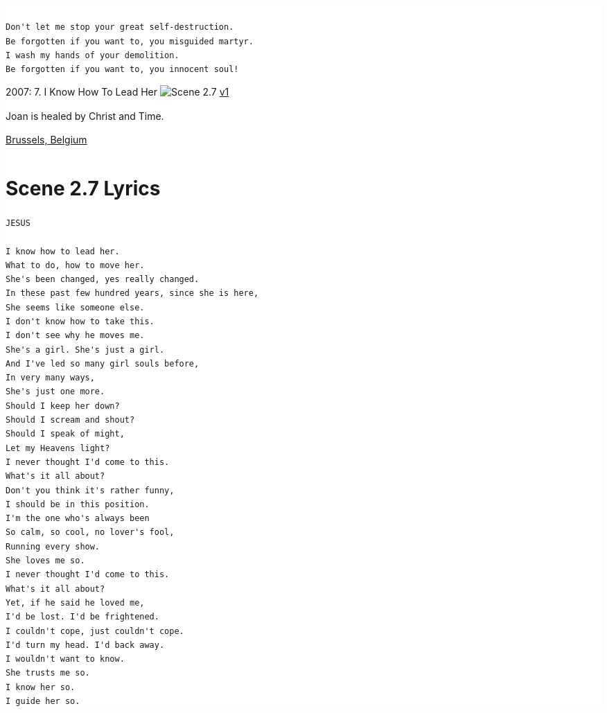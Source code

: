 ```

Don't let me stop your great self-destruction.
Be forgotten if you want to, you misguided martyr.
I wash my hands of your demolition.
Be forgotten if you want to, you innocent soul!
```

2007: 7. I Know How To Lead Her
![Scene 2.7](https://ctzurcanu.github.io/musical-JAS/assets/images/2-7-1.png)
[v1](https://youtu.be/zv5H9MZgk2o)

Joan is healed by Christ and Time.

[Brussels, Belgium](location)

# Scene 2.7 Lyrics
```
JESUS

I know how to lead her.
What to do, how to move her.
She's been changed, yes really changed.
In these past few hundred years, since she is here,
She seems like someone else.
I don't know how to take this.
I don't see why he moves me.
She's a girl. She's just a girl.
And I've led so many girl souls before,
In very many ways,
She's just one more.
Should I keep her down?
Should I scream and shout?
Should I speak of might,
Let my Heavens light?
I never thought I'd come to this.
What's it all about?
Don't you think it's rather funny,
I should be in this position.
I'm the one who's always been
So calm, so cool, no lover's fool,
Running every show.
She loves me so.
I never thought I'd come to this.
What's it all about?
Yet, if he said he loved me,
I'd be lost. I'd be frightened.
I couldn't cope, just couldn't cope.
I'd turn my head. I'd back away.
I wouldn't want to know.
She trusts me so.
I know her so.
I guide her so.
```
